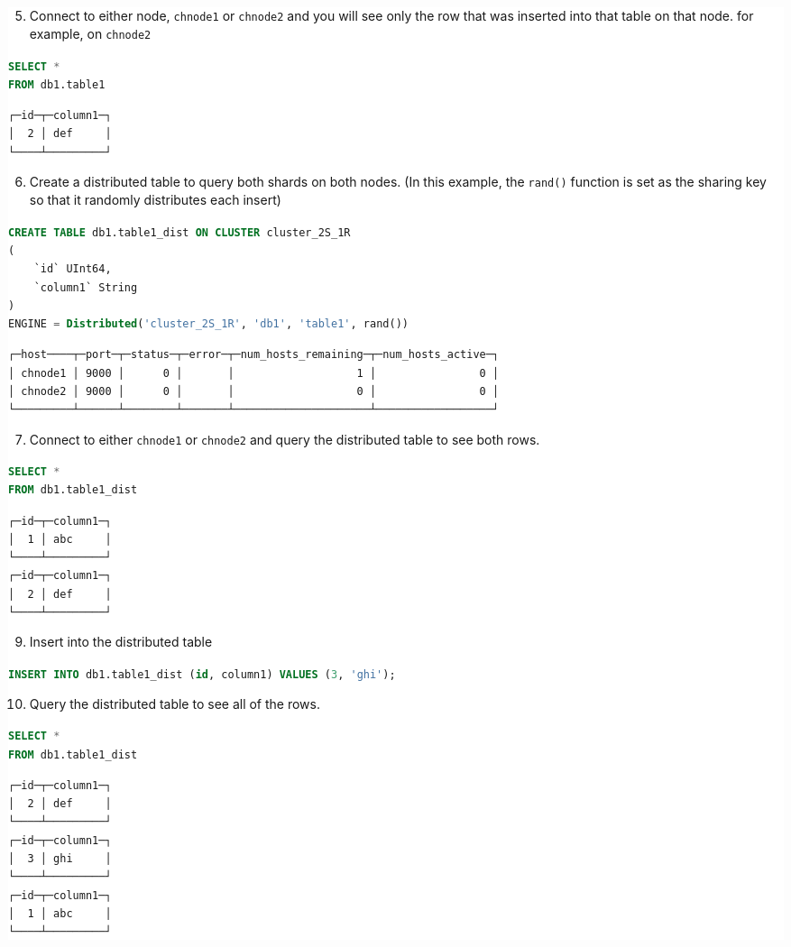 5. Connect to either node, `chnode1` or `chnode2` and you will see only the row that was inserted into that table on that node.
for example, on `chnode2`
  ```sql
  SELECT *
  FROM db1.table1
  ```
  ```response
  ┌─id─┬─column1─┐
  │  2 │ def     │
  └────┴─────────┘
  ```

6. Create a distributed table to query both shards on both nodes.
(In this example, the `rand()` function is set as the sharing key so that it randomly distributes each insert)
  ```sql
  CREATE TABLE db1.table1_dist ON CLUSTER cluster_2S_1R
  (
      `id` UInt64,
      `column1` String
  )
  ENGINE = Distributed('cluster_2S_1R', 'db1', 'table1', rand())
  ```
  ```response
  ┌─host────┬─port─┬─status─┬─error─┬─num_hosts_remaining─┬─num_hosts_active─┐
  │ chnode1 │ 9000 │      0 │       │                   1 │                0 │
  │ chnode2 │ 9000 │      0 │       │                   0 │                0 │
  └─────────┴──────┴────────┴───────┴─────────────────────┴──────────────────┘
  ```

7. Connect to either `chnode1` or `chnode2` and query the distributed table to see both rows.
  ```sql
  SELECT *
  FROM db1.table1_dist
  ```
  ```response
  ┌─id─┬─column1─┐
  │  1 │ abc     │
  └────┴─────────┘
  ┌─id─┬─column1─┐
  │  2 │ def     │
  └────┴─────────┘
  ```

9. Insert into the distributed table
  ```sql
  INSERT INTO db1.table1_dist (id, column1) VALUES (3, 'ghi');
  ```

10. Query the distributed table to see all of the rows.

  ```sql
  SELECT *
  FROM db1.table1_dist
  ```
  ```response
  ┌─id─┬─column1─┐
  │  2 │ def     │
  └────┴─────────┘
  ┌─id─┬─column1─┐
  │  3 │ ghi     │
  └────┴─────────┘
  ┌─id─┬─column1─┐
  │  1 │ abc     │
  └────┴─────────┘
  ```

